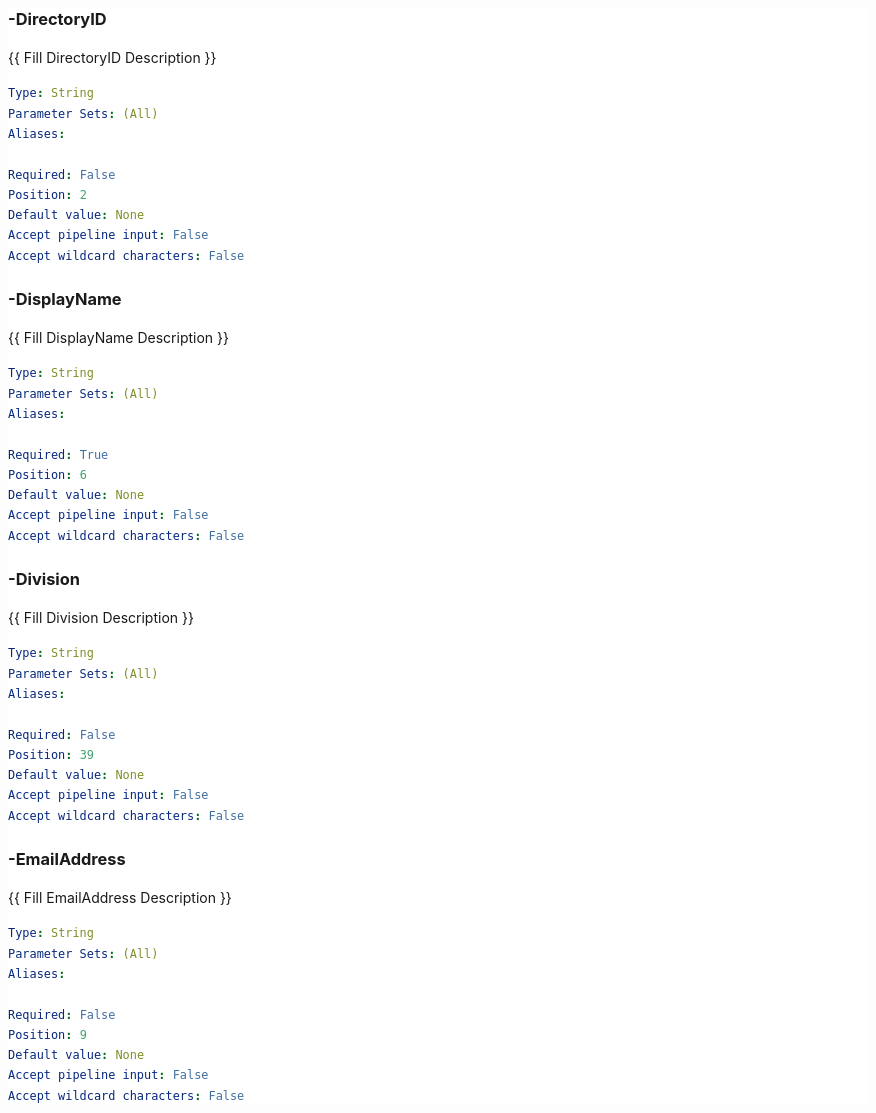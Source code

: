 ### -DirectoryID
{{ Fill DirectoryID Description }}

```yaml
Type: String
Parameter Sets: (All)
Aliases:

Required: False
Position: 2
Default value: None
Accept pipeline input: False
Accept wildcard characters: False
```

### -DisplayName
{{ Fill DisplayName Description }}

```yaml
Type: String
Parameter Sets: (All)
Aliases:

Required: True
Position: 6
Default value: None
Accept pipeline input: False
Accept wildcard characters: False
```

### -Division
{{ Fill Division Description }}

```yaml
Type: String
Parameter Sets: (All)
Aliases:

Required: False
Position: 39
Default value: None
Accept pipeline input: False
Accept wildcard characters: False
```

### -EmailAddress
{{ Fill EmailAddress Description }}

```yaml
Type: String
Parameter Sets: (All)
Aliases:

Required: False
Position: 9
Default value: None
Accept pipeline input: False
Accept wildcard characters: False
```
